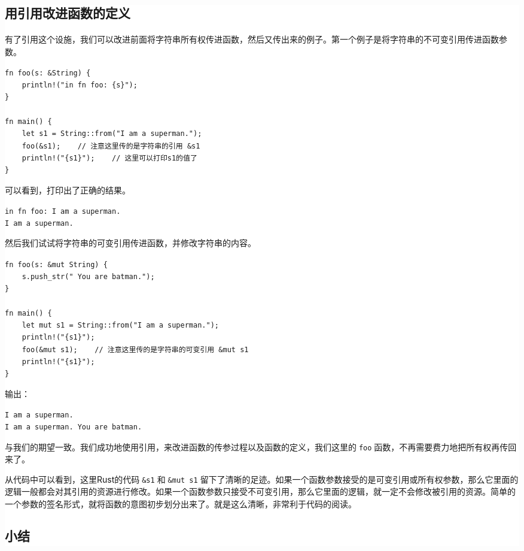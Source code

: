 ## 用引用改进函数的定义

有了引用这个设施，我们可以改进前面将字符串所有权传进函数，然后又传出来的例子。第一个例子是将字符串的不可变引用传进函数参数。

```plain
fn foo(s: &String) {
    println!("in fn foo: {s}");
}

fn main() {
    let s1 = String::from("I am a superman.");
    foo(&s1);    // 注意这里传的是字符串的引用 &s1
    println!("{s1}");    // 这里可以打印s1的值了
}

```

可以看到，打印出了正确的结果。

```plain
in fn foo: I am a superman.
I am a superman.

```

然后我们试试将字符串的可变引用传进函数，并修改字符串的内容。

```plain
fn foo(s: &mut String) {
    s.push_str(" You are batman.");
}

fn main() {
    let mut s1 = String::from("I am a superman.");
    println!("{s1}");
    foo(&mut s1);    // 注意这里传的是字符串的可变引用 &mut s1
    println!("{s1}");
}

```

输出：

```plain
I am a superman.
I am a superman. You are batman.

```

与我们的期望一致。我们成功地使用引用，来改进函数的传参过程以及函数的定义，我们这里的 `foo` 函数，不再需要费力地把所有权再传回来了。

从代码中可以看到，这里Rust的代码 `&s1` 和 `&mut s1` 留下了清晰的足迹。如果一个函数参数接受的是可变引用或所有权参数，那么它里面的逻辑一般都会对其引用的资源进行修改。如果一个函数参数只接受不可变引用，那么它里面的逻辑，就一定不会修改被引用的资源。简单的一个参数的签名形式，就将函数的意图初步划分出来了。就是这么清晰，非常利于代码的阅读。

## 小结
